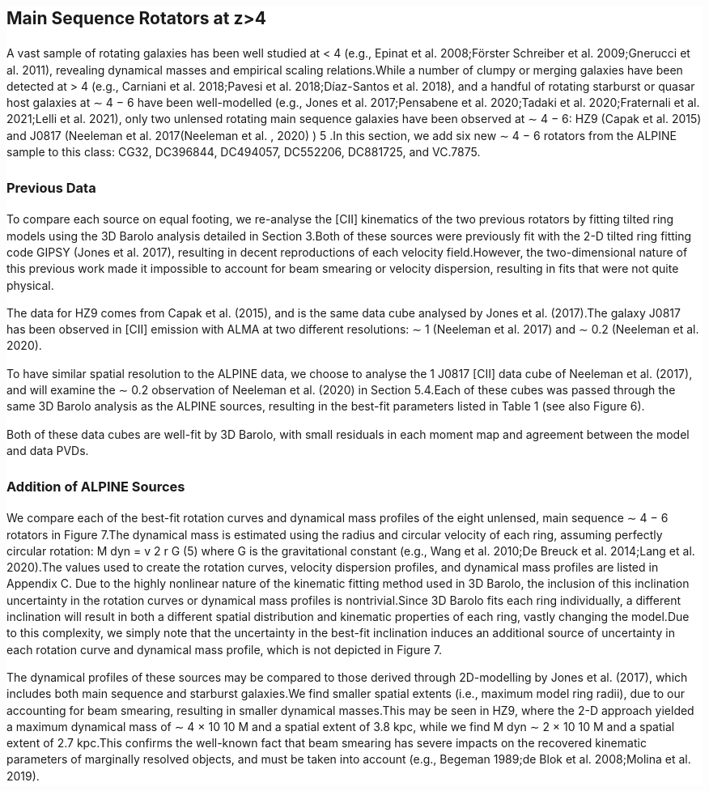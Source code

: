 ## Main Sequence Rotators at z>4

A vast sample of rotating galaxies has been well studied at  < 4 (e.g., Epinat et al. 2008;Förster Schreiber et al. 2009;Gnerucci et al. 2011), revealing dynamical masses and empirical scaling relations.While a number of clumpy or merging galaxies have been detected at  > 4 (e.g., Carniani et al. 2018;Pavesi et al. 2018;Díaz-Santos et al. 2018), and a handful of rotating starburst or quasar host galaxies at  ∼ 4 − 6 have been well-modelled (e.g., Jones et al. 2017;Pensabene et al. 2020;Tadaki et al. 2020;Fraternali et al. 2021;Lelli et al. 2021), only two unlensed rotating main sequence galaxies have been observed at  ∼ 4 − 6: HZ9 (Capak et al. 2015) and J0817 (Neeleman et al. 2017(Neeleman et al. , 2020) ) 5 .In this section, we add six new  ∼ 4 − 6 rotators from the ALPINE sample to this class: CG32, DC396844, DC494057, DC552206, DC881725, and VC.7875.


### Previous Data

To compare each source on equal footing, we re-analyse the [CII] kinematics of the two previous rotators by fitting tilted ring models using the 3D Barolo analysis detailed in Section 3.Both of these sources were previously fit with the 2-D tilted ring fitting code GIPSY (Jones et al. 2017), resulting in decent reproductions of each velocity field.However, the two-dimensional nature of this previous work made it impossible to account for beam smearing or velocity dispersion, resulting in fits that were not quite physical.

The data for HZ9 comes from Capak et al. (2015), and is the same data cube analysed by Jones et al. (2017).The galaxy J0817 has been observed in [CII] emission with ALMA at two different resolutions: ∼ 1 (Neeleman et al. 2017) and ∼ 0.2 (Neeleman et al. 2020).

To have similar spatial resolution to the ALPINE data, we choose to analyse the 1 J0817 [CII] data cube of Neeleman et al. (2017), and will examine the ∼ 0.2 observation of Neeleman et al. (2020) in Section 5.4.Each of these cubes was passed through the same 3D Barolo analysis as the ALPINE sources, resulting in the best-fit parameters listed in Table 1 (see also Figure 6).

Both of these data cubes are well-fit by 3D Barolo, with small residuals in each moment map and agreement between the model and data PVDs.


### Addition of ALPINE Sources

We compare each of the best-fit rotation curves and dynamical mass profiles of the eight unlensed, main sequence  ∼ 4 − 6 rotators in Figure 7.The dynamical mass is estimated using the radius and circular velocity of each ring, assuming perfectly circular rotation:
M dyn = v 2 r G (5)
where G is the gravitational constant (e.g., Wang et al. 2010;De Breuck et al. 2014;Lang et al. 2020).The values used to create the rotation curves, velocity dispersion profiles, and dynamical mass profiles are listed in Appendix C. Due to the highly nonlinear nature of the kinematic fitting method used in 3D Barolo, the inclusion of this inclination uncertainty in the rotation curves or dynamical mass profiles is nontrivial.Since 3D Barolo fits each ring individually, a different inclination will result in both a different spatial distribution and kinematic properties of each ring, vastly changing the model.Due to this complexity, we simply note that the uncertainty in the best-fit inclination induces an additional source of uncertainty in each rotation curve and dynamical mass profile, which is not depicted in Figure 7.

The dynamical profiles of these sources may be compared to those derived through 2D-modelling by Jones et al. (2017), which includes both main sequence and starburst galaxies.We find smaller spatial extents (i.e., maximum model ring radii), due to our accounting for beam smearing, resulting in smaller dynamical masses.This may be seen in HZ9, where the 2-D approach yielded a maximum dynamical mass of ∼ 4 × 10 10 M and a spatial extent of 3.8 kpc, while we find M dyn ∼ 2 × 10 10 M and a spatial extent of 2.7 kpc.This confirms the well-known fact that beam smearing has severe impacts on the recovered kinematic parameters of marginally resolved objects, and must be taken into account (e.g., Begeman 1989;de Blok et al. 2008;Molina et al. 2019).
